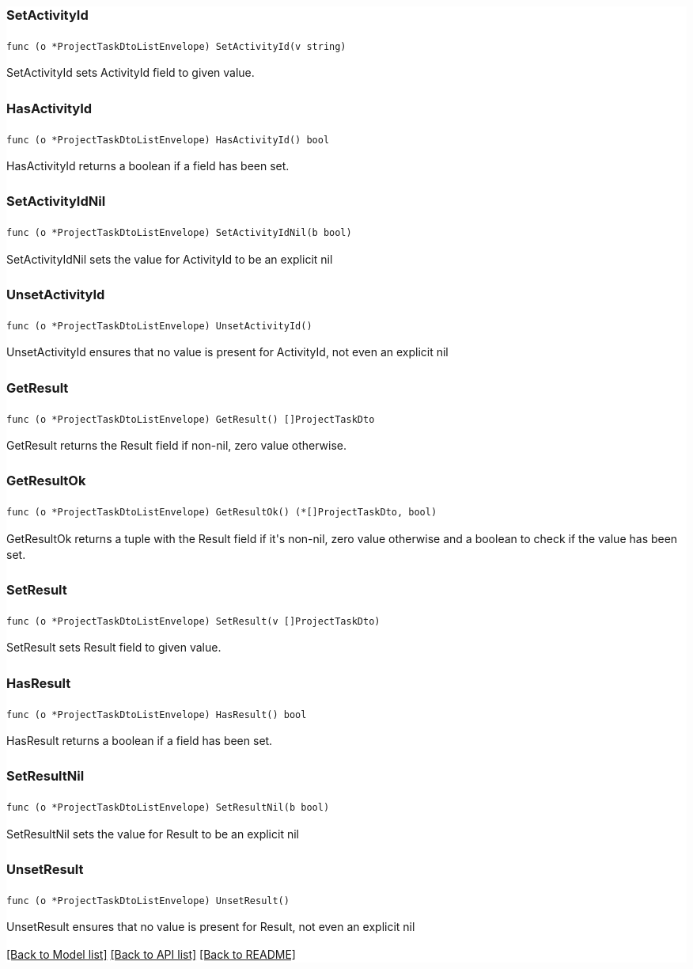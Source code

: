 ### SetActivityId

`func (o *ProjectTaskDtoListEnvelope) SetActivityId(v string)`

SetActivityId sets ActivityId field to given value.

### HasActivityId

`func (o *ProjectTaskDtoListEnvelope) HasActivityId() bool`

HasActivityId returns a boolean if a field has been set.

### SetActivityIdNil

`func (o *ProjectTaskDtoListEnvelope) SetActivityIdNil(b bool)`

 SetActivityIdNil sets the value for ActivityId to be an explicit nil

### UnsetActivityId
`func (o *ProjectTaskDtoListEnvelope) UnsetActivityId()`

UnsetActivityId ensures that no value is present for ActivityId, not even an explicit nil
### GetResult

`func (o *ProjectTaskDtoListEnvelope) GetResult() []ProjectTaskDto`

GetResult returns the Result field if non-nil, zero value otherwise.

### GetResultOk

`func (o *ProjectTaskDtoListEnvelope) GetResultOk() (*[]ProjectTaskDto, bool)`

GetResultOk returns a tuple with the Result field if it's non-nil, zero value otherwise
and a boolean to check if the value has been set.

### SetResult

`func (o *ProjectTaskDtoListEnvelope) SetResult(v []ProjectTaskDto)`

SetResult sets Result field to given value.

### HasResult

`func (o *ProjectTaskDtoListEnvelope) HasResult() bool`

HasResult returns a boolean if a field has been set.

### SetResultNil

`func (o *ProjectTaskDtoListEnvelope) SetResultNil(b bool)`

 SetResultNil sets the value for Result to be an explicit nil

### UnsetResult
`func (o *ProjectTaskDtoListEnvelope) UnsetResult()`

UnsetResult ensures that no value is present for Result, not even an explicit nil

[[Back to Model list]](../README.md#documentation-for-models) [[Back to API list]](../README.md#documentation-for-api-endpoints) [[Back to README]](../README.md)


